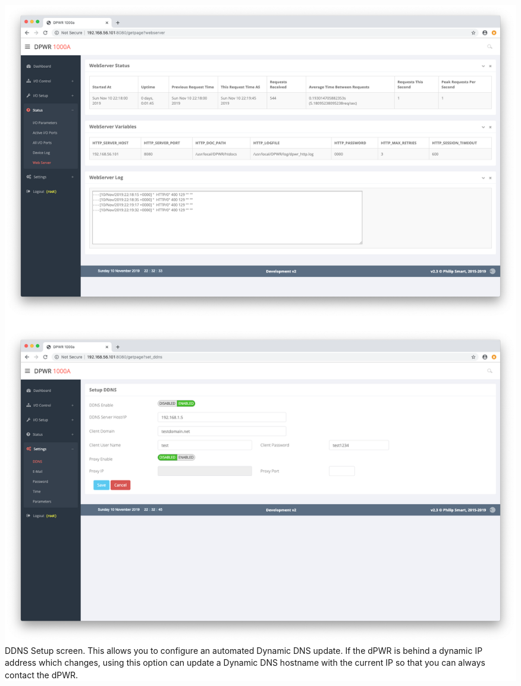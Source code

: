 ![Status Screen 4](https://github.com/pdsmart/DPWR/blob/master/docs/Screen12.png)

![Status Screen 5](https://github.com/pdsmart/DPWR/blob/master/docs/Screen13.png)
<br>DDNS Setup screen. This allows you to configure an automated Dynamic DNS update. If the dPWR is behind a dynamic IP address which changes, using this option can update a Dynamic DNS hostname with the current IP so that you can always contact the dPWR.
